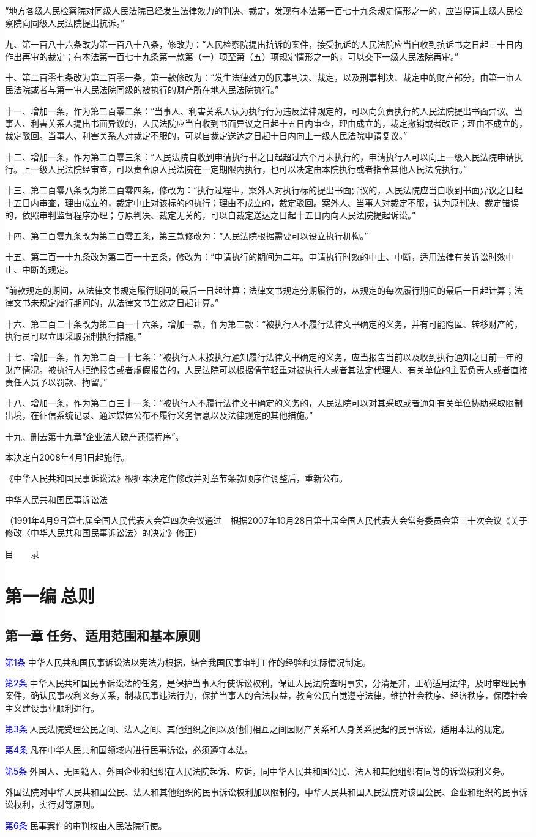 “地方各级人民检察院对同级人民法院已经发生法律效力的判决、裁定，发现有本法第一百七十九条规定情形之一的，应当提请上级人民检察院向同级人民法院提出抗诉。”

九、第一百八十六条改为第一百八十八条，修改为：“人民检察院提出抗诉的案件，接受抗诉的人民法院应当自收到抗诉书之日起三十日内作出再审的裁定；有本法第一百七十九条第一款第（一）项至第（五）项规定情形之一的，可以交下一级人民法院再审。”

十、第二百零七条改为第二百零一条，第一款修改为：“发生法律效力的民事判决、裁定，以及刑事判决、裁定中的财产部分，由第一审人民法院或者与第一审人民法院同级的被执行的财产所在地人民法院执行。”

十一、增加一条，作为第二百零二条：“当事人、利害关系人认为执行行为违反法律规定的，可以向负责执行的人民法院提出书面异议。当事人、利害关系人提出书面异议的，人民法院应当自收到书面异议之日起十五日内审查，理由成立的，裁定撤销或者改正；理由不成立的，裁定驳回。当事人、利害关系人对裁定不服的，可以自裁定送达之日起十日内向上一级人民法院申请复议。”

十二、增加一条，作为第二百零三条：“人民法院自收到申请执行书之日起超过六个月未执行的，申请执行人可以向上一级人民法院申请执行。上一级人民法院经审查，可以责令原人民法院在一定期限内执行，也可以决定由本院执行或者指令其他人民法院执行。”

十三、第二百零八条改为第二百零四条，修改为：“执行过程中，案外人对执行标的提出书面异议的，人民法院应当自收到书面异议之日起十五日内审查，理由成立的，裁定中止对该标的的执行；理由不成立的，裁定驳回。案外人、当事人对裁定不服，认为原判决、裁定错误的，依照审判监督程序办理；与原判决、裁定无关的，可以自裁定送达之日起十五日内向人民法院提起诉讼。”

十四、第二百零九条改为第二百零五条，第三款修改为：“人民法院根据需要可以设立执行机构。”

十五、第二百一十九条改为第二百一十五条，修改为：“申请执行的期间为二年。申请执行时效的中止、中断，适用法律有关诉讼时效中止、中断的规定。

“前款规定的期间，从法律文书规定履行期间的最后一日起计算；法律文书规定分期履行的，从规定的每次履行期间的最后一日起计算；法律文书未规定履行期间的，从法律文书生效之日起计算。”

十六、第二百二十条改为第二百一十六条，增加一款，作为第二款：“被执行人不履行法律文书确定的义务，并有可能隐匿、转移财产的，执行员可以立即采取强制执行措施。”

十七、增加一条，作为第二百一十七条：“被执行人未按执行通知履行法律文书确定的义务，应当报告当前以及收到执行通知之日前一年的财产情况。被执行人拒绝报告或者虚假报告的，人民法院可以根据情节轻重对被执行人或者其法定代理人、有关单位的主要负责人或者直接责任人员予以罚款、拘留。”

十八、增加一条，作为第二百三十一条：“被执行人不履行法律文书确定的义务的，人民法院可以对其采取或者通知有关单位协助采取限制出境，在征信系统记录、通过媒体公布不履行义务信息以及法律规定的其他措施。”

十九、删去第十九章“企业法人破产还债程序”。

本决定自2008年4月1日起施行。

《中华人民共和国民事诉讼法》根据本决定作修改并对章节条款顺序作调整后，重新公布。



中华人民共和国民事诉讼法

（1991年4月9日第七届全国人民代表大会第四次会议通过　根据2007年10月28日第十届全国人民代表大会常务委员会第三十次会议《关于修改〈中华人民共和国民事诉讼法〉的决定》修正）

目　　录

# 第一编 总则

## 第一章 任务、适用范围和基本原则

<a style="color:blue" name="第1条">第1条</a>  中华人民共和国民事诉讼法以宪法为根据，结合我国民事审判工作的经验和实际情况制定。

<a style="color:blue" name="第2条">第2条</a>  中华人民共和国民事诉讼法的任务，是保护当事人行使诉讼权利，保证人民法院查明事实，分清是非，正确适用法律，及时审理民事案件，确认民事权利义务关系，制裁民事违法行为，保护当事人的合法权益，教育公民自觉遵守法律，维护社会秩序、经济秩序，保障社会主义建设事业顺利进行。

<a style="color:blue" name="第3条">第3条</a>  人民法院受理公民之间、法人之间、其他组织之间以及他们相互之间因财产关系和人身关系提起的民事诉讼，适用本法的规定。

<a style="color:blue" name="第4条">第4条</a>  凡在中华人民共和国领域内进行民事诉讼，必须遵守本法。

<a style="color:blue" name="第5条">第5条</a>  外国人、无国籍人、外国企业和组织在人民法院起诉、应诉，同中华人民共和国公民、法人和其他组织有同等的诉讼权利义务。

外国法院对中华人民共和国公民、法人和其他组织的民事诉讼权利加以限制的，中华人民共和国人民法院对该国公民、企业和组织的民事诉讼权利，实行对等原则。

<a style="color:blue" name="第6条">第6条</a>  民事案件的审判权由人民法院行使。
